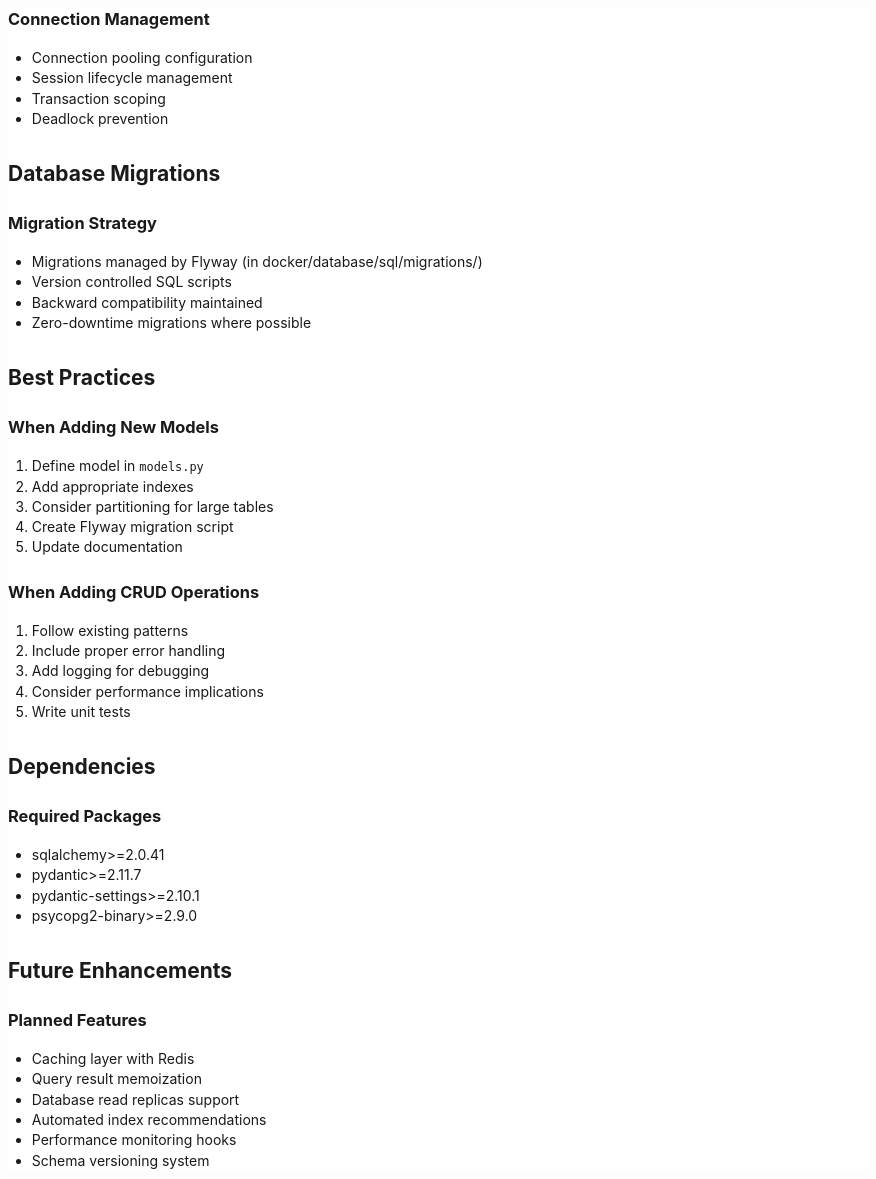 ### Connection Management
- Connection pooling configuration
- Session lifecycle management
- Transaction scoping
- Deadlock prevention

## Database Migrations

### Migration Strategy
- Migrations managed by Flyway (in docker/database/sql/migrations/)
- Version controlled SQL scripts
- Backward compatibility maintained
- Zero-downtime migrations where possible

## Best Practices

### When Adding New Models
1. Define model in `models.py`
2. Add appropriate indexes
3. Consider partitioning for large tables
4. Create Flyway migration script
5. Update documentation

### When Adding CRUD Operations
1. Follow existing patterns
2. Include proper error handling
3. Add logging for debugging
4. Consider performance implications
5. Write unit tests

## Dependencies

### Required Packages
- sqlalchemy>=2.0.41
- pydantic>=2.11.7
- pydantic-settings>=2.10.1
- psycopg2-binary>=2.9.0

## Future Enhancements

### Planned Features
- Caching layer with Redis
- Query result memoization
- Database read replicas support
- Automated index recommendations
- Performance monitoring hooks
- Schema versioning system
